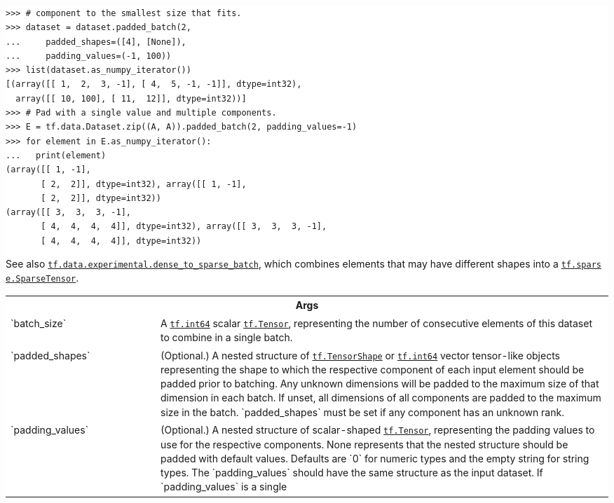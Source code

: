 ```
>>> # component to the smallest size that fits.
>>> dataset = dataset.padded_batch(2,
...     padded_shapes=([4], [None]),
...     padding_values=(-1, 100))
>>> list(dataset.as_numpy_iterator())
[(array([[ 1,  2,  3, -1], [ 4,  5, -1, -1]], dtype=int32),
  array([[ 10, 100], [ 11,  12]], dtype=int32))]
>>> # Pad with a single value and multiple components.
>>> E = tf.data.Dataset.zip((A, A)).padded_batch(2, padding_values=-1)
>>> for element in E.as_numpy_iterator():
...   print(element)
(array([[ 1, -1],
       [ 2,  2]], dtype=int32), array([[ 1, -1],
       [ 2,  2]], dtype=int32))
(array([[ 3,  3,  3, -1],
       [ 4,  4,  4,  4]], dtype=int32), array([[ 3,  3,  3, -1],
       [ 4,  4,  4,  4]], dtype=int32))
```

See also <a href="../../tf/data/experimental/dense_to_sparse_batch.md"><code>tf.data.experimental.dense_to_sparse_batch</code></a>, which combines
elements that may have different shapes into a <a href="../../tf/sparse/SparseTensor.md"><code>tf.sparse.SparseTensor</code></a>.


 <table class="responsive fixed orange">
<colgroup><col width="214px"><col></colgroup>
<tr><th colspan="2">Args</th></tr>

<tr>
<td>
`batch_size`
</td>
<td>
A <a href="../../tf.md#int64"><code>tf.int64</code></a> scalar <a href="../../tf/Tensor.md"><code>tf.Tensor</code></a>, representing the number of
consecutive elements of this dataset to combine in a single batch.
</td>
</tr><tr>
<td>
`padded_shapes`
</td>
<td>
(Optional.) A nested structure of <a href="../../tf/TensorShape.md"><code>tf.TensorShape</code></a> or
<a href="../../tf.md#int64"><code>tf.int64</code></a> vector tensor-like objects representing the shape to which
the respective component of each input element should be padded prior
to batching. Any unknown dimensions will be padded to the maximum size
of that dimension in each batch. If unset, all dimensions of all
components are padded to the maximum size in the batch. `padded_shapes`
must be set if any component has an unknown rank.
</td>
</tr><tr>
<td>
`padding_values`
</td>
<td>
(Optional.) A nested structure of scalar-shaped
<a href="../../tf/Tensor.md"><code>tf.Tensor</code></a>, representing the padding values to use for the respective
components. None represents that the nested structure should be padded
with default values.  Defaults are `0` for numeric types and the empty
string for string types. The `padding_values` should have the
same structure as the input dataset. If `padding_values` is a single